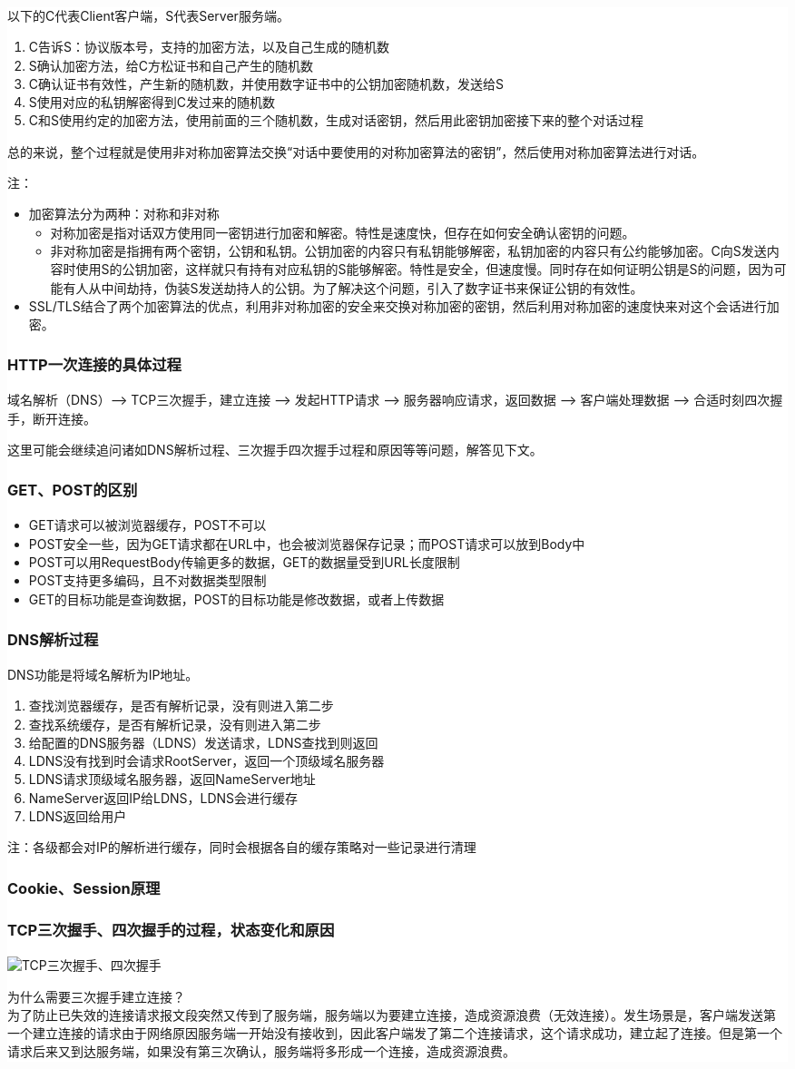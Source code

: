 以下的C代表Client客户端，S代表Server服务端。

1. C告诉S：协议版本号，支持的加密方法，以及自己生成的随机数
2. S确认加密方法，给C方松证书和自己产生的随机数
3. C确认证书有效性，产生新的随机数，并使用数字证书中的公钥加密随机数，发送给S
4. S使用对应的私钥解密得到C发过来的随机数
5. C和S使用约定的加密方法，使用前面的三个随机数，生成对话密钥，然后用此密钥加密接下来的整个对话过程

总的来说，整个过程就是使用非对称加密算法交换“对话中要使用的对称加密算法的密钥”，然后使用对称加密算法进行对话。  

注：

- 加密算法分为两种：对称和非对称
  - 对称加密是指对话双方使用同一密钥进行加密和解密。特性是速度快，但存在如何安全确认密钥的问题。
  - 非对称加密是指拥有两个密钥，公钥和私钥。公钥加密的内容只有私钥能够解密，私钥加密的内容只有公约能够加密。C向S发送内容时使用S的公钥加密，这样就只有持有对应私钥的S能够解密。特性是安全，但速度慢。同时存在如何证明公钥是S的问题，因为可能有人从中间劫持，伪装S发送劫持人的公钥。为了解决这个问题，引入了数字证书来保证公钥的有效性。
- SSL/TLS结合了两个加密算法的优点，利用非对称加密的安全来交换对称加密的密钥，然后利用对称加密的速度快来对这个会话进行加密。

### HTTP一次连接的具体过程

域名解析（DNS）——> TCP三次握手，建立连接 ——> 发起HTTP请求 ——> 服务器响应请求，返回数据 ——> 客户端处理数据 ——> 合适时刻四次握手，断开连接。

这里可能会继续追问诸如DNS解析过程、三次握手四次握手过程和原因等等问题，解答见下文。

### GET、POST的区别

- GET请求可以被浏览器缓存，POST不可以
- POST安全一些，因为GET请求都在URL中，也会被浏览器保存记录；而POST请求可以放到Body中
- POST可以用RequestBody传输更多的数据，GET的数据量受到URL长度限制
- POST支持更多编码，且不对数据类型限制
- GET的目标功能是查询数据，POST的目标功能是修改数据，或者上传数据

### DNS解析过程

DNS功能是将域名解析为IP地址。

1. 查找浏览器缓存，是否有解析记录，没有则进入第二步
2. 查找系统缓存，是否有解析记录，没有则进入第二步
3. 给配置的DNS服务器（LDNS）发送请求，LDNS查找到则返回
4. LDNS没有找到时会请求RootServer，返回一个顶级域名服务器
5. LDNS请求顶级域名服务器，返回NameServer地址
6. NameServer返回IP给LDNS，LDNS会进行缓存
7. LDNS返回给用户

注：各级都会对IP的解析进行缓存，同时会根据各自的缓存策略对一些记录进行清理

### Cookie、Session原理

### TCP三次握手、四次握手的过程，状态变化和原因

![TCP三次握手、四次握手](http://upload-images.jianshu.io/upload_images/1214187-30742fc709251394.jpeg?imageMogr2/auto-orient/strip%7CimageView2/2/w/1240)

为什么需要三次握手建立连接？  
为了防止已失效的连接请求报文段突然又传到了服务端，服务端以为要建立连接，造成资源浪费（无效连接）。发生场景是，客户端发送第一个建立连接的请求由于网络原因服务端一开始没有接收到，因此客户端发了第二个连接请求，这个请求成功，建立起了连接。但是第一个请求后来又到达服务端，如果没有第三次确认，服务端将多形成一个连接，造成资源浪费。
